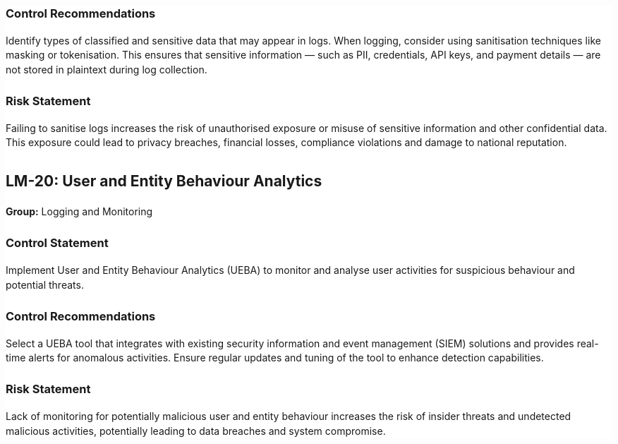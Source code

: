 ### Control Recommendations

Identify types of classified and sensitive data that may appear in logs. When logging, consider using sanitisation techniques like masking or tokenisation. This ensures that sensitive information — such as PII, credentials, API keys, and payment details — are not stored in plaintext during log collection.

### Risk Statement

Failing to sanitise logs increases the risk of unauthorised exposure or misuse of sensitive information and other confidential data. This exposure could lead to privacy breaches, financial losses, compliance violations and damage to national reputation.

## LM-20: User and Entity Behaviour Analytics

**Group:** Logging and Monitoring

### Control Statement

Implement User and Entity Behaviour Analytics (UEBA) to monitor and analyse user activities for suspicious behaviour and potential threats.

### Control Recommendations

Select a UEBA tool that integrates with existing security information and event management (SIEM) solutions and provides real-time alerts for anomalous activities. Ensure regular updates and tuning of the tool to enhance detection capabilities.

### Risk Statement

Lack of monitoring for potentially malicious user and entity behaviour increases the risk of insider threats and undetected malicious activities, potentially leading to data breaches and system compromise.
